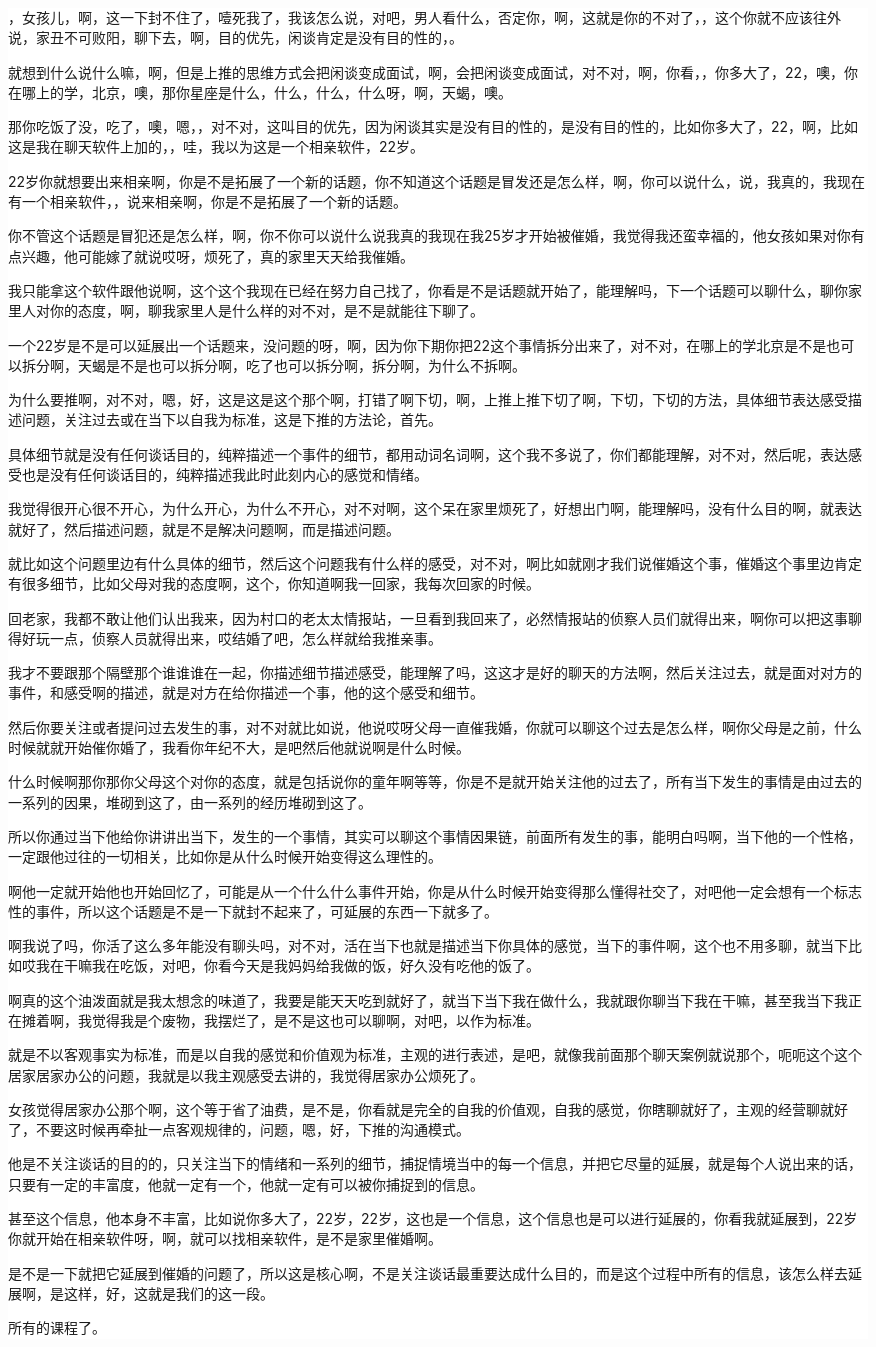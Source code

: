 ，女孩儿，啊，这一下封不住了，噎死我了，我该怎么说，对吧，男人看什么，否定你，啊，这就是你的不对了，，这个你就不应该往外说，家丑不可败阳，聊下去，啊，目的优先，闲谈肯定是没有目的性的，。

就想到什么说什么嘛，啊，但是上推的思维方式会把闲谈变成面试，啊，会把闲谈变成面试，对不对，啊，你看，，你多大了，22，噢，你在哪上的学，北京，噢，那你星座是什么，什么，什么，什么呀，啊，天蝎，噢。

那你吃饭了没，吃了，噢，嗯，，对不对，这叫目的优先，因为闲谈其实是没有目的性的，是没有目的性的，比如你多大了，22，啊，比如这是我在聊天软件上加的，，哇，我以为这是一个相亲软件，22岁。

22岁你就想要出来相亲啊，你是不是拓展了一个新的话题，你不知道这个话题是冒发还是怎么样，啊，你可以说什么，说，我真的，我现在有一个相亲软件，，说来相亲啊，你是不是拓展了一个新的话题。

你不管这个话题是冒犯还是怎么样，啊，你不你可以说什么说我真的我现在我25岁才开始被催婚，我觉得我还蛮幸福的，他女孩如果对你有点兴趣，他可能嫁了就说哎呀，烦死了，真的家里天天给我催婚。

我只能拿这个软件跟他说啊，这个这个我现在已经在努力自己找了，你看是不是话题就开始了，能理解吗，下一个话题可以聊什么，聊你家里人对你的态度，啊，聊我家里人是什么样的对不对，是不是就能往下聊了。

一个22岁是不是可以延展出一个话题来，没问题的呀，啊，因为你下期你把22这个事情拆分出来了，对不对，在哪上的学北京是不是也可以拆分啊，天蝎是不是也可以拆分啊，吃了也可以拆分啊，拆分啊，为什么不拆啊。

为什么要推啊，对不对，嗯，好，这是这是这个那个啊，打错了啊下切，啊，上推上推下切了啊，下切，下切的方法，具体细节表达感受描述问题，关注过去或在当下以自我为标准，这是下推的方法论，首先。

具体细节就是没有任何谈话目的，纯粹描述一个事件的细节，都用动词名词啊，这个我不多说了，你们都能理解，对不对，然后呢，表达感受也是没有任何谈话目的，纯粹描述我此时此刻内心的感觉和情绪。

我觉得很开心很不开心，为什么开心，为什么不开心，对不对啊，这个呆在家里烦死了，好想出门啊，能理解吗，没有什么目的啊，就表达就好了，然后描述问题，就是不是解决问题啊，而是描述问题。

就比如这个问题里边有什么具体的细节，然后这个问题我有什么样的感受，对不对，啊比如就刚才我们说催婚这个事，催婚这个事里边肯定有很多细节，比如父母对我的态度啊，这个，你知道啊我一回家，我每次回家的时候。

回老家，我都不敢让他们认出我来，因为村口的老太太情报站，一旦看到我回来了，必然情报站的侦察人员们就得出来，啊你可以把这事聊得好玩一点，侦察人员就得出来，哎结婚了吧，怎么样就给我推亲事。

我才不要跟那个隔壁那个谁谁谁在一起，你描述细节描述感受，能理解了吗，这这才是好的聊天的方法啊，然后关注过去，就是面对对方的事件，和感受啊的描述，就是对方在给你描述一个事，他的这个感受和细节。

然后你要关注或者提问过去发生的事，对不对就比如说，他说哎呀父母一直催我婚，你就可以聊这个过去是怎么样，啊你父母是之前，什么时候就就开始催你婚了，我看你年纪不大，是吧然后他就说啊是什么时候。

什么时候啊那你那你父母这个对你的态度，就是包括说你的童年啊等等，你是不是就开始关注他的过去了，所有当下发生的事情是由过去的一系列的因果，堆砌到这了，由一系列的经历堆砌到这了。

所以你通过当下他给你讲讲出当下，发生的一个事情，其实可以聊这个事情因果链，前面所有发生的事，能明白吗啊，当下他的一个性格，一定跟他过往的一切相关，比如你是从什么时候开始变得这么理性的。

啊他一定就开始他也开始回忆了，可能是从一个什么什么事件开始，你是从什么时候开始变得那么懂得社交了，对吧他一定会想有一个标志性的事件，所以这个话题是不是一下就封不起来了，可延展的东西一下就多了。

啊我说了吗，你活了这么多年能没有聊头吗，对不对，活在当下也就是描述当下你具体的感觉，当下的事件啊，这个也不用多聊，就当下比如哎我在干嘛我在吃饭，对吧，你看今天是我妈妈给我做的饭，好久没有吃他的饭了。

啊真的这个油泼面就是我太想念的味道了，我要是能天天吃到就好了，就当下当下我在做什么，我就跟你聊当下我在干嘛，甚至我当下我正在摊着啊，我觉得我是个废物，我摆烂了，是不是这也可以聊啊，对吧，以作为标准。

就是不以客观事实为标准，而是以自我的感觉和价值观为标准，主观的进行表述，是吧，就像我前面那个聊天案例就说那个，呃呃这个这个居家居家办公的问题，我就是以我主观感受去讲的，我觉得居家办公烦死了。

女孩觉得居家办公那个啊，这个等于省了油费，是不是，你看就是完全的自我的价值观，自我的感觉，你瞎聊就好了，主观的经营聊就好了，不要这时候再牵扯一点客观规律的，问题，嗯，好，下推的沟通模式。

他是不关注谈话的目的的，只关注当下的情绪和一系列的细节，捕捉情境当中的每一个信息，并把它尽量的延展，就是每个人说出来的话，只要有一定的丰富度，他就一定有一个，他就一定有可以被你捕捉到的信息。

甚至这个信息，他本身不丰富，比如说你多大了，22岁，22岁，这也是一个信息，这个信息也是可以进行延展的，你看我就延展到，22岁你就开始在相亲软件呀，啊，就可以找相亲软件，是不是家里催婚啊。

是不是一下就把它延展到催婚的问题了，所以这是核心啊，不是关注谈话最重要达成什么目的，而是这个过程中所有的信息，该怎么样去延展啊，是这样，好，这就是我们的这一段。

所有的课程了。